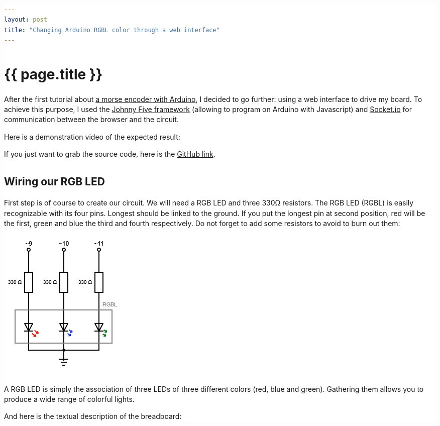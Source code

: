 ```yaml
---
layout: post
title: "Changing Arduino RGBL color through a web interface"
---
```


# {{ page.title }}

After the first tutorial about [a morse encoder with Arduino](http://www.jonathan-petitcolas.com/2014/03/16/creating-morse-encoder-with-arduino.html), I decided to go further: using a web interface to drive my board. To achieve this purpose, I used the [Johnny Five framework](https://github.com/rwaldron/johnny-five) (allowing to program on Arduino with Javascript) and [Socket.io](http://www.socket.io) for communication between the browser and the circuit.

Here is a demonstration video of the expected result:

<iframe width="560" height="315" src="//www.youtube.com/embed/PChgksbXZL0?rel=0" frameborder="0" allowfullscreen></iframe>

If you just want to grab the source code, here is the [GitHub link](https://github.com/jpetitcolas/arduino-experiments/tree/master/led-colorpicker).

## Wiring our RGB LED

First step is of course to create our circuit. We will need a RGB LED and three 330Ω resistors. The RGB LED (RGBL) is easily recognizable with its four pins. Longest should be linked to the ground. If you put the longest pin at second position, red will be the first, green and blue the third and fourth respectively. Do not forget to add some resistors to avoid to burn out them:

<p class="center">
    <img src="/img/posts/arduino/rgbl/circuit.png" alt="Changing Arduino RGBL color through a web interface" title="Changing Arduino RGBL color through a web interface" />
</p>

A RGB LED is simply the association of three LEDs of three different colors (red, blue and green). Gathering them allows you to produce a wide range of colorful lights.

And here is the textual description of the breadboard:
